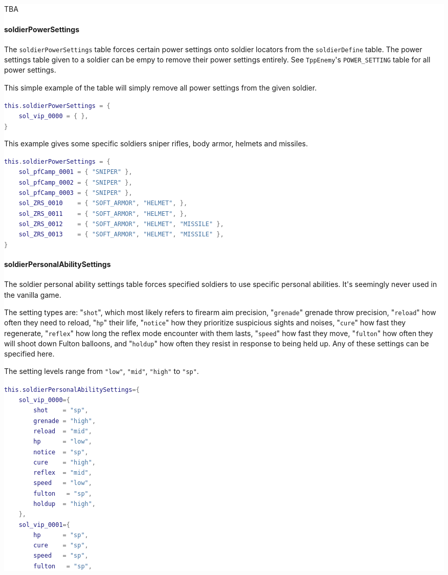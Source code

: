 TBA

#### soldierPowerSettings

The `soldierPowerSettings` table forces certain power settings onto
soldier locators from the `soldierDefine` table. The power settings
table given to a soldier can be empy to remove their power settings
entirely. See `TppEnemy`'s `POWER_SETTING` table for all power settings.

This simple example of the table will simply remove all power settings
from the given soldier.

``` lua
this.soldierPowerSettings = {
    sol_vip_0000 = { },
}
```

This example gives some specific soldiers sniper rifles, body armor,
helmets and missiles.

``` lua
this.soldierPowerSettings = {
    sol_pfCamp_0001 = { "SNIPER" },
    sol_pfCamp_0002 = { "SNIPER" },
    sol_pfCamp_0003 = { "SNIPER" },
    sol_ZRS_0010    = { "SOFT_ARMOR", "HELMET", },
    sol_ZRS_0011    = { "SOFT_ARMOR", "HELMET", },
    sol_ZRS_0012    = { "SOFT_ARMOR", "HELMET", "MISSILE" },
    sol_ZRS_0013    = { "SOFT_ARMOR", "HELMET", "MISSILE" },
}
```

#### soldierPersonalAbilitySettings

The soldier personal ability settings table forces specified soldiers to
use specific personal abilities. It's seemingly never used in the
vanilla game.

The setting types are: "`shot`", which most likely refers to firearm aim
precision, "`grenade`" grenade throw precision, "`reload`" how often
they need to reload, "`hp`" their life, "`notice`" how they prioritize
suspicious sights and noises, "`cure`" how fast they regenerate,
"`reflex`" how long the reflex mode encounter with them lasts, "`speed`"
how fast they move, "`fulton`" how often they will shoot down Fulton
balloons, and "`holdup`" how often they resist in response to being held
up. Any of these settings can be specified here.

The setting levels range from `"low"`, `"mid"`, `"high"` to `"sp"`.

``` lua
this.soldierPersonalAbilitySettings={
    sol_vip_0000={
        shot    = "sp",
        grenade = "high",
        reload  = "mid",
        hp      = "low",
        notice  = "sp",
        cure    = "high",
        reflex  = "mid",
        speed   = "low",
        fulton   = "sp",
        holdup  = "high",
    },
    sol_vip_0001={
        hp      = "sp",
        cure    = "sp",
        speed   = "sp",
        fulton   = "sp",
```